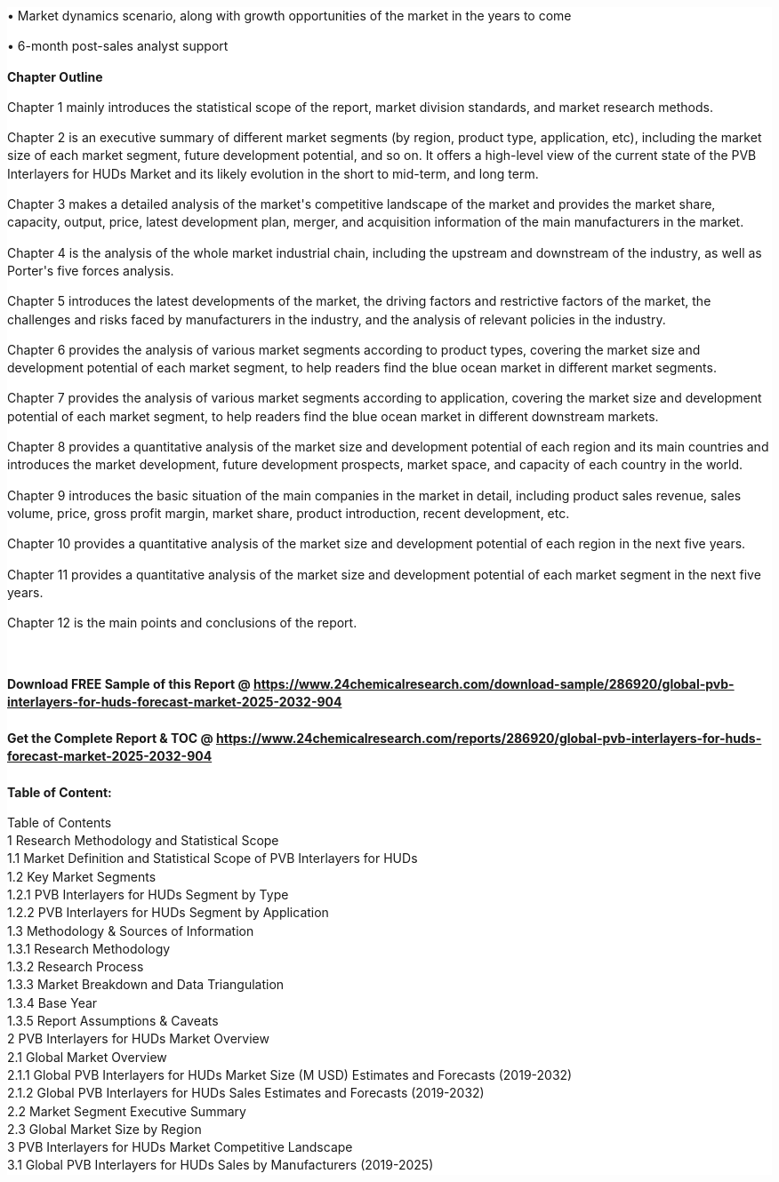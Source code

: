 • Market dynamics scenario, along with growth opportunities of the market in the years to come</p><p>
• 6-month post-sales analyst support</p><p>
</p><p><strong>Chapter Outline</strong></p><p>
Chapter 1 mainly introduces the statistical scope of the report, market division standards, and market research methods.</p><p>
Chapter 2 is an executive summary of different market segments (by region, product type, application, etc), including the market size of each market segment, future development potential, and so on. It offers a high-level view of the current state of the PVB Interlayers for HUDs Market and its likely evolution in the short to mid-term, and long term.</p><p>
Chapter 3 makes a detailed analysis of the market's competitive landscape of the market and provides the market share, capacity, output, price, latest development plan, merger, and acquisition information of the main manufacturers in the market.</p><p>
Chapter 4 is the analysis of the whole market industrial chain, including the upstream and downstream of the industry, as well as Porter's five forces analysis.</p><p>
Chapter 5 introduces the latest developments of the market, the driving factors and restrictive factors of the market, the challenges and risks faced by manufacturers in the industry, and the analysis of relevant policies in the industry.</p><p>
Chapter 6 provides the analysis of various market segments according to product types, covering the market size and development potential of each market segment, to help readers find the blue ocean market in different market segments.</p><p>
Chapter 7 provides the analysis of various market segments according to application, covering the market size and development potential of each market segment, to help readers find the blue ocean market in different downstream markets.</p><p>
Chapter 8 provides a quantitative analysis of the market size and development potential of each region and its main countries and introduces the market development, future development prospects, market space, and capacity of each country in the world.</p><p>
Chapter 9 introduces the basic situation of the main companies in the market in detail, including product sales revenue, sales volume, price, gross profit margin, market share, product introduction, recent development, etc.</p><p>
Chapter 10 provides a quantitative analysis of the market size and development potential of each region in the next five years.</p><p>
Chapter 11 provides a quantitative analysis of the market size and development potential of each market segment in the next five years.</p><p>
Chapter 12 is the main points and conclusions of the report.</p><p>
 </p><div><b>Download FREE Sample of this Report @ 
            <a href="https://www.24chemicalresearch.com/download-sample/286920/global-pvb-interlayers-for-huds-forecast-market-2025-2032-904">
            https://www.24chemicalresearch.com/download-sample/286920/global-pvb-interlayers-for-huds-forecast-market-2025-2032-904</a></b></div><br><div><b>Get the Complete Report & TOC @ 
            <a href="https://www.24chemicalresearch.com/reports/286920/global-pvb-interlayers-for-huds-forecast-market-2025-2032-904">
            https://www.24chemicalresearch.com/reports/286920/global-pvb-interlayers-for-huds-forecast-market-2025-2032-904</a></b></div><br>
            <b>Table of Content:</b><p>Table of Contents<br />
1 Research Methodology and Statistical Scope<br />
1.1 Market Definition and Statistical Scope of PVB Interlayers for HUDs<br />
1.2 Key Market Segments<br />
1.2.1 PVB Interlayers for HUDs Segment by Type<br />
1.2.2 PVB Interlayers for HUDs Segment by Application<br />
1.3 Methodology & Sources of Information<br />
1.3.1 Research Methodology<br />
1.3.2 Research Process<br />
1.3.3 Market Breakdown and Data Triangulation<br />
1.3.4 Base Year<br />
1.3.5 Report Assumptions & Caveats<br />
2 PVB Interlayers for HUDs Market Overview<br />
2.1 Global Market Overview<br />
2.1.1 Global PVB Interlayers for HUDs Market Size (M USD) Estimates and Forecasts (2019-2032)<br />
2.1.2 Global PVB Interlayers for HUDs Sales Estimates and Forecasts (2019-2032)<br />
2.2 Market Segment Executive Summary<br />
2.3 Global Market Size by Region<br />
3 PVB Interlayers for HUDs Market Competitive Landscape<br />
3.1 Global PVB Interlayers for HUDs Sales by Manufacturers (2019-2025)<br />